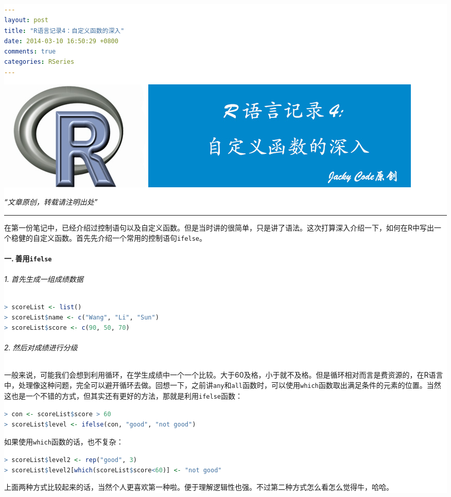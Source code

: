 ```yaml
---
layout: post
title: "R语言记录4：自定义函数的深入"
date: 2014-03-10 16:50:29 +0800
comments: true
categories: RSeries
---
```


![aritical 7](/images/artical/artical7.jpg)


*“文章原创，转载请注明出处”*

***

在第一份笔记中，已经介绍过控制语句以及自定义函数。但是当时讲的很简单，只是讲了语法。这次打算深入介绍一下，如何在R中写出一个稳健的自定义函数。首先先介绍一个常用的控制语句`ifelse`。

#### 一. 善用`ifelse`

###### 1. 首先生成一组成绩数据
``` r ifelse_use https://github.com/JackyCode/RSeries
> scoreList <- list()
> scoreList$name <- c("Wang", "Li", "Sun")
> scoreList$score <- c(90, 50, 70)
```

###### 2. 然后对成绩进行分级
一般来说，可能我们会想到利用循环，在学生成绩中一个一个比较。大于$60$及格，小于就不及格。但是循环相对而言是费资源的，在R语言中，处理像这种问题，完全可以避开循环去做。回想一下，之前讲`any`和`all`函数时，可以使用`which`函数取出满足条件的元素的位置。当然这也是一个不错的方式，但其实还有更好的方法，那就是利用`ifelse`函数：

``` r ifelse_use https://github.com/JackyCode/RSeries
> con <- scoreList$score > 60
> scoreList$level <- ifelse(con, "good", "not good")
```

如果使用`which`函数的话，也不复杂：

``` r ifelse_use https://github.com/JackyCode/RSeries
> scoreList$level2 <- rep("good", 3)
> scoreList$level2[which(scoreList$score<60)] <- "not good"
```

上面两种方式比较起来的话，当然个人更喜欢第一种啦。便于理解逻辑性也强。不过第二种方式怎么看怎么觉得牛，哈哈。
